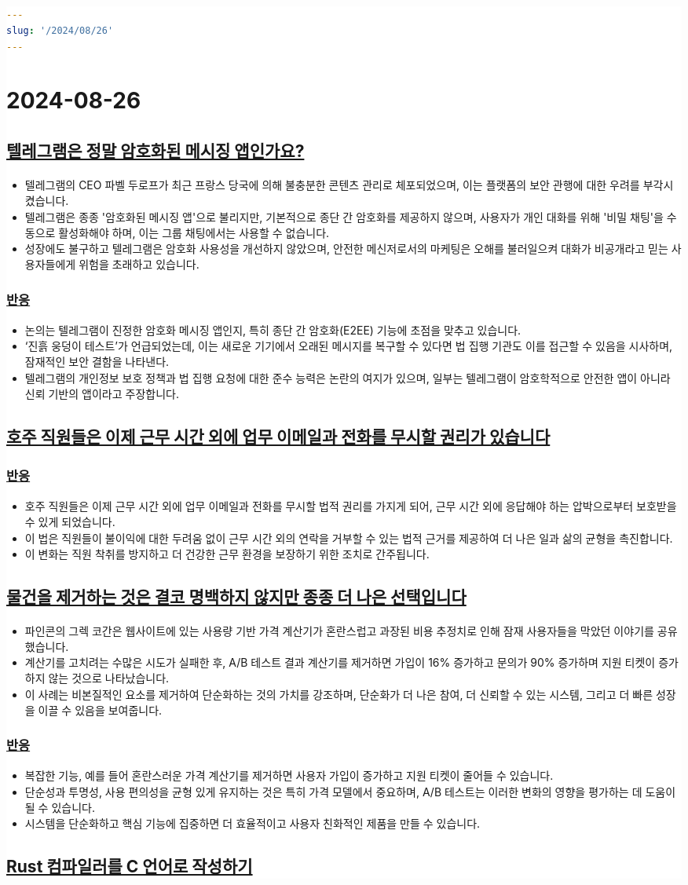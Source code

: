 ```yaml
---
slug: '/2024/08/26'
---
```


# 2024-08-26

## [텔레그램은 정말 암호화된 메시징 앱인가요?](https://blog.cryptographyengineering.com/2024/08/25/telegram-is-not-really-an-encrypted-messaging-app/)

- 텔레그램의 CEO 파벨 두로프가 최근 프랑스 당국에 의해 불충분한 콘텐츠 관리로 체포되었으며, 이는 플랫폼의 보안 관행에 대한 우려를 부각시켰습니다.
- 텔레그램은 종종 '암호화된 메시징 앱'으로 불리지만, 기본적으로 종단 간 암호화를 제공하지 않으며, 사용자가 개인 대화를 위해 '비밀 채팅'을 수동으로 활성화해야 하며, 이는 그룹 채팅에서는 사용할 수 없습니다.
- 성장에도 불구하고 텔레그램은 암호화 사용성을 개선하지 않았으며, 안전한 메신저로서의 마케팅은 오해를 불러일으켜 대화가 비공개라고 믿는 사용자들에게 위험을 초래하고 있습니다.

### [반응](https://news.ycombinator.com/item?id=41350530)

- 논의는 텔레그램이 진정한 암호화 메시징 앱인지, 특히 종단 간 암호화(E2EE) 기능에 초점을 맞추고 있습니다.
- ‘진흙 웅덩이 테스트’가 언급되었는데, 이는 새로운 기기에서 오래된 메시지를 복구할 수 있다면 법 집행 기관도 이를 접근할 수 있음을 시사하며, 잠재적인 보안 결함을 나타낸다.
- 텔레그램의 개인정보 보호 정책과 법 집행 요청에 대한 준수 능력은 논란의 여지가 있으며, 일부는 텔레그램이 암호학적으로 안전한 앱이 아니라 신뢰 기반의 앱이라고 주장합니다.

## [호주 직원들은 이제 근무 시간 외에 업무 이메일과 전화를 무시할 권리가 있습니다](https://www.reuters.com/world/asia-pacific/australian-employees-now-have-right-ignore-work-emails-calls-after-hours-2024-08-25/)

### [반응](https://news.ycombinator.com/item?id=41352681)

- 호주 직원들은 이제 근무 시간 외에 업무 이메일과 전화를 무시할 법적 권리를 가지게 되어, 근무 시간 외에 응답해야 하는 압박으로부터 보호받을 수 있게 되었습니다.
- 이 법은 직원들이 불이익에 대한 두려움 없이 근무 시간 외의 연락을 거부할 수 있는 법적 근거를 제공하여 더 나은 일과 삶의 균형을 촉진합니다.
- 이 변화는 직원 착취를 방지하고 더 건강한 근무 환경을 보장하기 위한 조치로 간주됩니다.

## [물건을 제거하는 것은 결코 명백하지 않지만 종종 더 나은 선택입니다](https://www.gkogan.co/removing-stuff/)

- 파인콘의 그렉 코간은 웹사이트에 있는 사용량 기반 가격 계산기가 혼란스럽고 과장된 비용 추정치로 인해 잠재 사용자들을 막았던 이야기를 공유했습니다.
- 계산기를 고치려는 수많은 시도가 실패한 후, A/B 테스트 결과 계산기를 제거하면 가입이 16% 증가하고 문의가 90% 증가하며 지원 티켓이 증가하지 않는 것으로 나타났습니다.
- 이 사례는 비본질적인 요소를 제거하여 단순화하는 것의 가치를 강조하며, 단순화가 더 나은 참여, 더 신뢰할 수 있는 시스템, 그리고 더 빠른 성장을 이끌 수 있음을 보여줍니다.

### [반응](https://news.ycombinator.com/item?id=41353328)

- 복잡한 기능, 예를 들어 혼란스러운 가격 계산기를 제거하면 사용자 가입이 증가하고 지원 티켓이 줄어들 수 있습니다.
- 단순성과 투명성, 사용 편의성을 균형 있게 유지하는 것은 특히 가격 모델에서 중요하며, A/B 테스트는 이러한 변화의 영향을 평가하는 데 도움이 될 수 있습니다.
- 시스템을 단순화하고 핵심 기능에 집중하면 더 효율적이고 사용자 친화적인 제품을 만들 수 있습니다.

## [Rust 컴파일러를 C 언어로 작성하기](https://notgull.net/announcing-dozer/)
